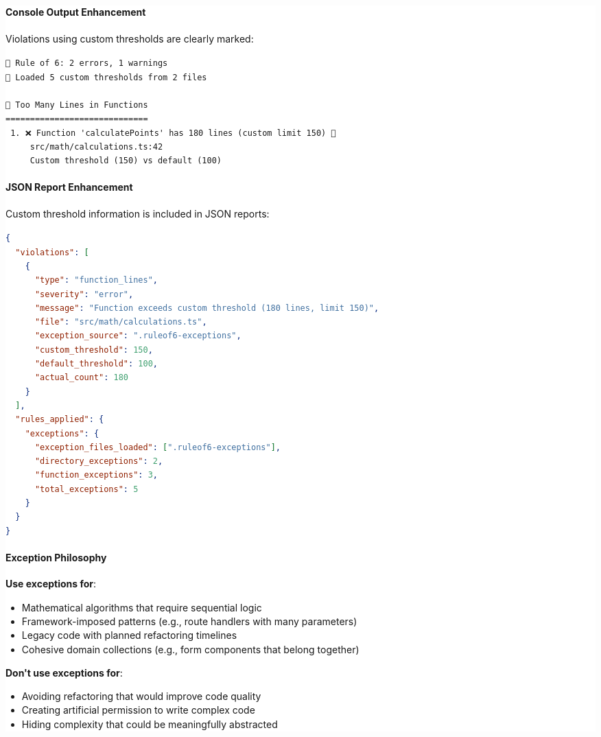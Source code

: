 #### Console Output Enhancement

Violations using custom thresholds are clearly marked:

```
📐 Rule of 6: 2 errors, 1 warnings
🎯 Loaded 5 custom thresholds from 2 files

📏 Too Many Lines in Functions
=============================
 1. ❌ Function 'calculatePoints' has 180 lines (custom limit 150) 🎯
     src/math/calculations.ts:42
     Custom threshold (150) vs default (100)
```

#### JSON Report Enhancement

Custom threshold information is included in JSON reports:

```json
{
  "violations": [
    {
      "type": "function_lines",
      "severity": "error", 
      "message": "Function exceeds custom threshold (180 lines, limit 150)",
      "file": "src/math/calculations.ts",
      "exception_source": ".ruleof6-exceptions",
      "custom_threshold": 150,
      "default_threshold": 100,
      "actual_count": 180
    }
  ],
  "rules_applied": {
    "exceptions": {
      "exception_files_loaded": [".ruleof6-exceptions"],
      "directory_exceptions": 2,
      "function_exceptions": 3,
      "total_exceptions": 5
    }
  }
}
```

#### Exception Philosophy

**Use exceptions for**:
- Mathematical algorithms that require sequential logic
- Framework-imposed patterns (e.g., route handlers with many parameters)
- Legacy code with planned refactoring timelines
- Cohesive domain collections (e.g., form components that belong together)

**Don't use exceptions for**:
- Avoiding refactoring that would improve code quality
- Creating artificial permission to write complex code
- Hiding complexity that could be meaningfully abstracted

